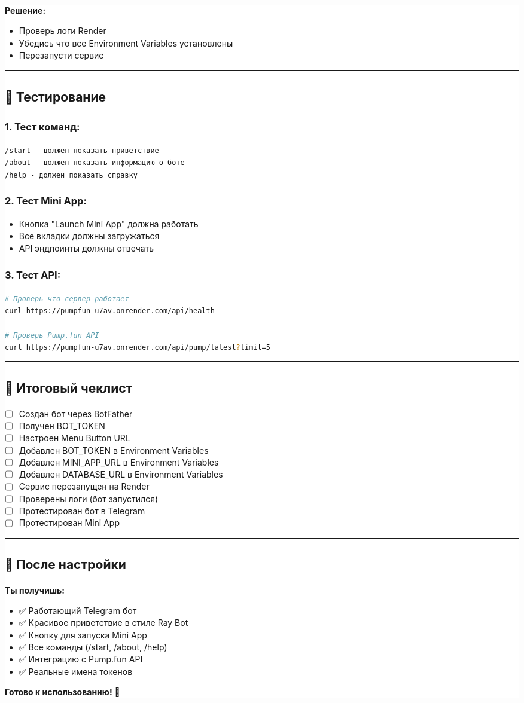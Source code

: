 **Решение:**
- Проверь логи Render
- Убедись что все Environment Variables установлены
- Перезапусти сервис

---

## 📱 Тестирование

### **1. Тест команд:**
```
/start - должен показать приветствие
/about - должен показать информацию о боте
/help - должен показать справку
```

### **2. Тест Mini App:**
- Кнопка "Launch Mini App" должна работать
- Все вкладки должны загружаться
- API эндпоинты должны отвечать

### **3. Тест API:**
```bash
# Проверь что сервер работает
curl https://pumpfun-u7av.onrender.com/api/health

# Проверь Pump.fun API
curl https://pumpfun-u7av.onrender.com/api/pump/latest?limit=5
```

---

## 🎯 Итоговый чеклист

- [ ] Создан бот через BotFather
- [ ] Получен BOT_TOKEN
- [ ] Настроен Menu Button URL
- [ ] Добавлен BOT_TOKEN в Environment Variables
- [ ] Добавлен MINI_APP_URL в Environment Variables
- [ ] Добавлен DATABASE_URL в Environment Variables
- [ ] Сервис перезапущен на Render
- [ ] Проверены логи (бот запустился)
- [ ] Протестирован бот в Telegram
- [ ] Протестирован Mini App

---

## 🚀 После настройки

**Ты получишь:**
- ✅ Работающий Telegram бот
- ✅ Красивое приветствие в стиле Ray Bot
- ✅ Кнопку для запуска Mini App
- ✅ Все команды (/start, /about, /help)
- ✅ Интеграцию с Pump.fun API
- ✅ Реальные имена токенов

**Готово к использованию!** 🎉

